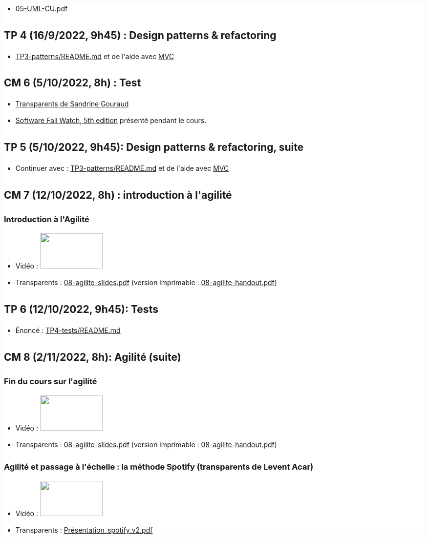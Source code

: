- [05-UML-CU.pdf](http://matthieu-moy.fr/cours/mif01/05-UML-CU.pdf)

## TP 4 (16/9/2022, 9h45) : Design patterns & refactoring

- [TP3-patterns/README.md](TP3-patterns/README.md) et de l'aide avec [MVC](TP3-patterns/mvc.md)

## CM 6 (5/10/2022, 8h) : Test

* [Transparents de Sandrine Gouraud](http://matthieu-moy.fr/cours/mif01/gouraud_20221005.pdf)

- [Software Fail Watch, 5th
  edition](https://www.tricentis.com/wp-content/uploads/2019/01/Software-Fails-Watch-5th-edition.pdf)
  présenté pendant le cours.

## TP 5 (5/10/2022, 9h45): Design patterns & refactoring, suite

- Continuer avec : [TP3-patterns/README.md](TP3-patterns/README.md) et de l'aide avec [MVC](TP3-patterns/mvc.md)

## CM 7 (12/10/2022, 8h) : introduction à l'agilité

### Introduction à l'Agilité

- Vidéo : [<img src="https://mediacenter.univ-lyon1.fr/videos/MEDIA200814142723170/preview.jpg" width="128" height="72" />](https://mediacenter.univ-lyon1.fr/videos/?video=MEDIA200814142723170)

- Transparents : [08-agilite-slides.pdf](http://matthieu-moy.fr/cours/mif01/08-agilite-slides.pdf)
  (version imprimable : [08-agilite-handout.pdf](http://matthieu-moy.fr/cours/mif01/08-agilite-handout.pdf))

## TP 6 (12/10/2022, 9h45): Tests

- Énoncé : [TP4-tests/README.md](TP4-tests/README.md)

## CM 8 (2/11/2022, 8h): Agilité (suite)

### Fin du cours sur l'agilité

- Vidéo : [<img src="https://mediacenter.univ-lyon1.fr/videos/MEDIA200913140538862/preview.jpg" width="128" height="72" />](https://mediacenter.univ-lyon1.fr/videos/?video=MEDIA200913140538862)

- Transparents : [08-agilite-slides.pdf](http://matthieu-moy.fr/cours/mif01/08-agilite-slides.pdf)
  (version imprimable : [08-agilite-handout.pdf](http://matthieu-moy.fr/cours/mif01/08-agilite-handout.pdf))

### Agilité et passage à l'échelle : la méthode Spotify (transparents de Levent Acar)

- Vidéo : [<img src="https://mediacenter.univ-lyon1.fr/videos/MEDIA200913145620567/preview.jpg" width="128" height="72" />](https://mediacenter.univ-lyon1.fr/videos/?video=MEDIA200913145620567)

- Transparents : [Présentation_spotify_v2.pdf](http://matthieu-moy.fr/cours/mif01/Présentation_spotify_v2.pdf)

